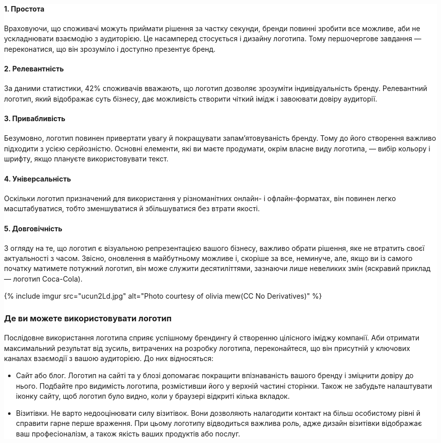 #### 1. Простота

Враховуючи, що споживачі можуть приймати рішення за частку секунди, бренди повинні зробити все можливе, аби не ускладнювати 
взаємодію з аудиторією. Це насамперед стосується і дизайну логотипа. Тому першочергове завдання — переконатися, що він 
зрозуміло і доступно презентує бренд.

#### 2. Релевантність

За даними статистики, 42% споживачів вважають, що логотип дозволяє зрозуміти індивідуальність бренду. Релевантний логотип, 
який відображає суть бізнесу, дає можливість створити чіткий імідж і завоювати довіру аудиторії.

#### 3. Привабливість

Безумовно, логотип повинен привертати увагу й покращувати запам’ятовуваність бренду. Тому до його створення важливо підходити 
з усією серйозністю. Основні елементи, які ви маєте продумати, окрім власне виду логотипа, — вибір кольору і шрифту, якщо 
плануєте використовувати текст.

#### 4. Універсальність

Оскільки логотип призначений для використання у різноманітних онлайн- і офлайн-форматах, він повинен легко масштабуватися, 
тобто зменшуватися й збільшуватися без втрати якості.

#### 5. Довговічність

З огляду на те, що логотип є візуальною репрезентацією вашого бізнесу, важливо обрати рішення, яке не втратить своєї актуальності 
з часом. Звісно, оновлення в майбутньому можливе і, скоріше за все, неминуче, але, якщо ви із самого початку матимете 
потужний логотип, він може служити десятиліттями, зазнаючи лише невеликих змін (яскравий приклад — логотип Coca-Cola).

{% include imgur src="ucun2Ld.jpg" alt="Photo courtesy of olivia mew(CC No Derivatives)" %}

### Де ви можете використовувати логотип

Послідовне використання логотипа сприяє успішному брендингу й створенню цілісного іміджу компанії. Аби отримати максимальний 
результат від зусиль, витрачених на розробку логотипа, переконайтеся, що він присутній у ключових каналах взаємодії з вашою
аудиторією. До них відносяться:

- Сайт або блог. 
Логотип на сайті та у блозі допомагає покращити впізнаваність вашого бренду і зміцнити довіру до нього. 
Подбайте про видимість логотипа, розмістивши його у верхній частині сторінки. Також не забудьте налаштувати іконку сайту, 
щоб логотип було видно, коли у браузері відкриті кілька вкладок.

- Візитівки. 
Не варто недооцінювати силу візитівок. Вони дозволяють налагодити контакт на більш особистому рівні й справити 
гарне перше враження. При цьому логотипу відводиться важлива роль, адже дизайн візитівки відображає ваш професіоналізм, 
а також якість ваших продуктів або послуг.
